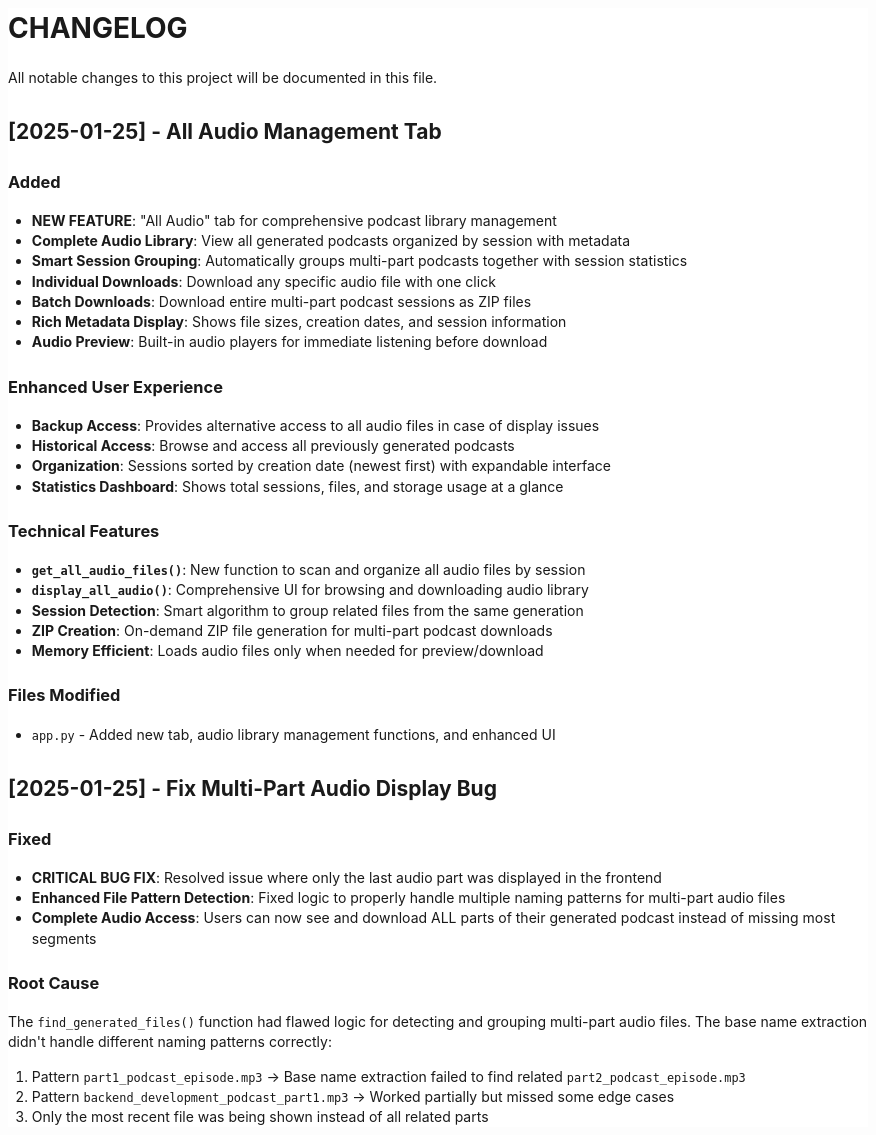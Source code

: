 # CHANGELOG

All notable changes to this project will be documented in this file.

## [2025-01-25] - All Audio Management Tab

### Added
- **NEW FEATURE**: "All Audio" tab for comprehensive podcast library management
- **Complete Audio Library**: View all generated podcasts organized by session with metadata
- **Smart Session Grouping**: Automatically groups multi-part podcasts together with session statistics
- **Individual Downloads**: Download any specific audio file with one click
- **Batch Downloads**: Download entire multi-part podcast sessions as ZIP files
- **Rich Metadata Display**: Shows file sizes, creation dates, and session information
- **Audio Preview**: Built-in audio players for immediate listening before download

### Enhanced User Experience
- **Backup Access**: Provides alternative access to all audio files in case of display issues
- **Historical Access**: Browse and access all previously generated podcasts
- **Organization**: Sessions sorted by creation date (newest first) with expandable interface
- **Statistics Dashboard**: Shows total sessions, files, and storage usage at a glance

### Technical Features
- **`get_all_audio_files()`**: New function to scan and organize all audio files by session
- **`display_all_audio()`**: Comprehensive UI for browsing and downloading audio library
- **Session Detection**: Smart algorithm to group related files from the same generation
- **ZIP Creation**: On-demand ZIP file generation for multi-part podcast downloads
- **Memory Efficient**: Loads audio files only when needed for preview/download

### Files Modified
- `app.py` - Added new tab, audio library management functions, and enhanced UI

## [2025-01-25] - Fix Multi-Part Audio Display Bug

### Fixed
- **CRITICAL BUG FIX**: Resolved issue where only the last audio part was displayed in the frontend
- **Enhanced File Pattern Detection**: Fixed logic to properly handle multiple naming patterns for multi-part audio files
- **Complete Audio Access**: Users can now see and download ALL parts of their generated podcast instead of missing most segments

### Root Cause
The `find_generated_files()` function had flawed logic for detecting and grouping multi-part audio files. The base name extraction didn't handle different naming patterns correctly:
1. Pattern `part1_podcast_episode.mp3` → Base name extraction failed to find related `part2_podcast_episode.mp3`
2. Pattern `backend_development_podcast_part1.mp3` → Worked partially but missed some edge cases
3. Only the most recent file was being shown instead of all related parts
